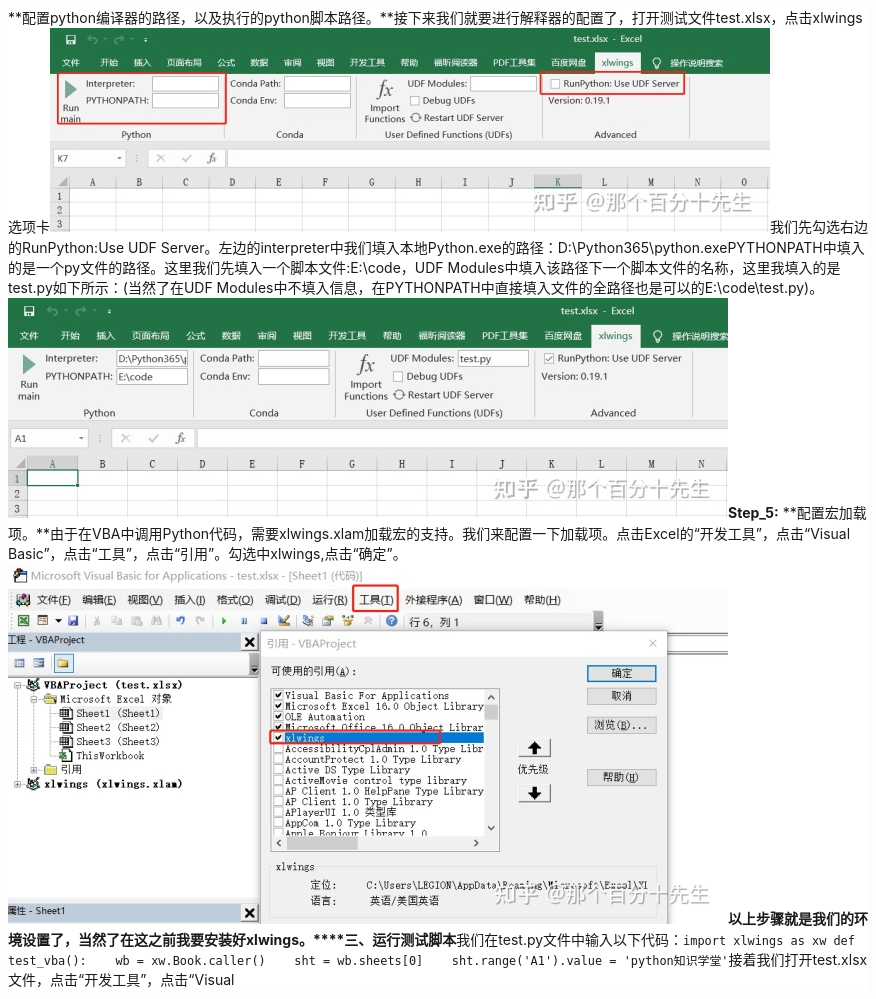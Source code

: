 **配置python编译器的路径，以及执行的python脚本路径。**接下来我们就要进行解释器的配置了，打开测试文件test.xlsx，点击xlwings选项卡![img](xlwings教程.assets/v2-ee28de772deb24c1d4ea5210c3383357_b.jpg)我们先勾选右边的RunPython:Use UDF Server。左边的interpreter中我们填入本地Python.exe的路径：D:\Python365\python.exePYTHONPATH中填入的是一个py文件的路径。这里我们先填入一个脚本文件:E:\code，UDF Modules中填入该路径下一个脚本文件的名称，这里我填入的是test.py如下所示：(当然了在UDF Modules中不填入信息，在PYTHONPATH中直接填入文件的全路径也是可以的E:\code\test.py)。![img](xlwings教程.assets/v2-3afd93a649691704ca24f00aad8b307f_b.jpg)**Step_5:** **配置宏加载项。**由于在VBA中调用Python代码，需要xlwings.xlam加载宏的支持。我们来配置一下加载项。点击Excel的“开发工具”，点击“Visual Basic”，点击“工具”，点击“引用”。勾选中xlwings,点击“确定”。![img](xlwings教程.assets/v2-ed71a4adc484b17bbdf27f6524815c11_b.jpg)**以上步骤就是我们的环境设置了，当然了在这之前我要安装好xlwings。****三、运行测试脚本**我们在test.py文件中输入以下代码：`import xlwings as xw def test_vba():    wb = xw.Book.caller()    sht = wb.sheets[0]    sht.range('A1').value = 'python知识学堂'`接着我们打开test.xlsx文件，点击“开发工具”，点击“Visual